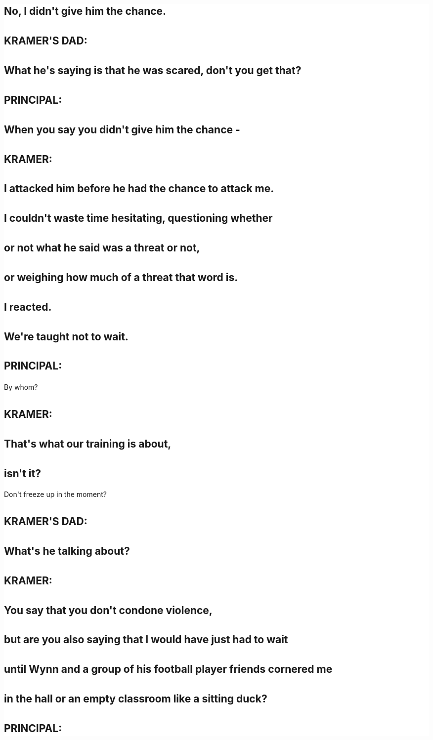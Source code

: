 No, I didn't give him the chance.
---
## KRAMER'S DAD:
What he's saying
is that he was scared, don't you get that?
---
## PRINCIPAL:
When you say
you didn't give him the chance -
---
## KRAMER:
I attacked him before
he had the chance to attack me.
---
I couldn't waste time hesitating,
questioning whether
---
or not what he said was a threat or not,
---
or weighing how much
of a threat that word is.
---
I reacted.
---
We're taught not to wait.
---
## PRINCIPAL:
By whom?
## KRAMER:
That's what our training is about,
---
isn't it?
---
Don't freeze up in the moment?
## KRAMER'S DAD:
What's he talking about?
---
## KRAMER:
You say
that you don't condone violence,
---
but are you also saying
that I would have just had to wait
---
until Wynn and a group
of his football player friends cornered me
---
in the hall or an empty classroom
like a sitting duck?
---
## PRINCIPAL: